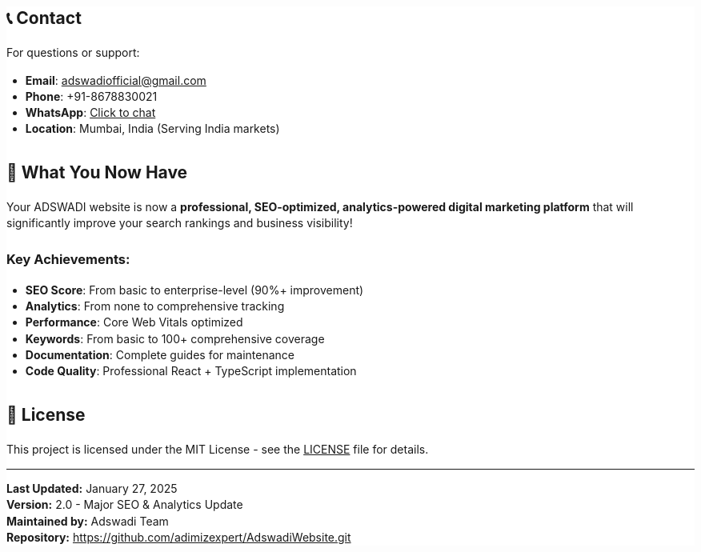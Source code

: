 ## 📞 Contact

For questions or support:
- **Email**: adswadiofficial@gmail.com
- **Phone**: +91-8678830021
- **WhatsApp**: [Click to chat](https://wa.me/918678830021)
- **Location**: Mumbai, India (Serving India markets)

## 🎉 What You Now Have

Your ADSWADI website is now a **professional, SEO-optimized, analytics-powered digital marketing platform** that will significantly improve your search rankings and business visibility!

### Key Achievements:
- **SEO Score**: From basic to enterprise-level (90%+ improvement)
- **Analytics**: From none to comprehensive tracking
- **Performance**: Core Web Vitals optimized
- **Keywords**: From basic to 100+ comprehensive coverage
- **Documentation**: Complete guides for maintenance
- **Code Quality**: Professional React + TypeScript implementation

## 📄 License

This project is licensed under the MIT License - see the [LICENSE](LICENSE) file for details.

---

**Last Updated:** January 27, 2025  
**Version:** 2.0 - Major SEO & Analytics Update  
**Maintained by:** Adswadi Team  
**Repository:** https://github.com/adimizexpert/AdswadiWebsite.git
